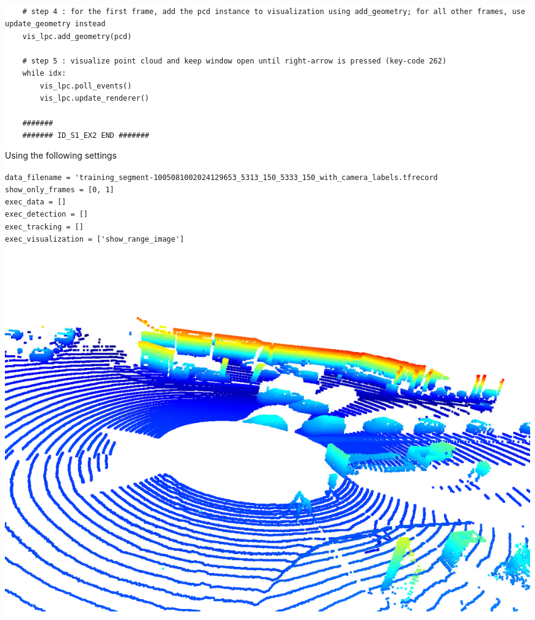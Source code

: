 ```
    # step 4 : for the first frame, add the pcd instance to visualization using add_geometry; for all other frames, use update_geometry instead
    vis_lpc.add_geometry(pcd)

    # step 5 : visualize point cloud and keep window open until right-arrow is pressed (key-code 262)
    while idx:
        vis_lpc.poll_events()
        vis_lpc.update_renderer()

    #######
    ####### ID_S1_EX2 END #######     
```

Using the following settings
```
data_filename = 'training_segment-1005081002024129653_5313_150_5333_150_with_camera_labels.tfrecord
show_only_frames = [0, 1]
exec_data = []
exec_detection = []
exec_tracking = []
exec_visualization = ['show_range_image']
```
![img11](img/p1.png)
